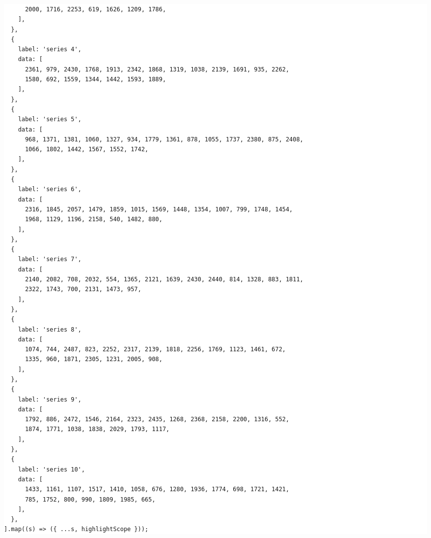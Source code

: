 ```tsx
      2000, 1716, 2253, 619, 1626, 1209, 1786,
    ],
  },
  {
    label: 'series 4',
    data: [
      2361, 979, 2430, 1768, 1913, 2342, 1868, 1319, 1038, 2139, 1691, 935, 2262,
      1580, 692, 1559, 1344, 1442, 1593, 1889,
    ],
  },
  {
    label: 'series 5',
    data: [
      968, 1371, 1381, 1060, 1327, 934, 1779, 1361, 878, 1055, 1737, 2380, 875, 2408,
      1066, 1802, 1442, 1567, 1552, 1742,
    ],
  },
  {
    label: 'series 6',
    data: [
      2316, 1845, 2057, 1479, 1859, 1015, 1569, 1448, 1354, 1007, 799, 1748, 1454,
      1968, 1129, 1196, 2158, 540, 1482, 880,
    ],
  },
  {
    label: 'series 7',
    data: [
      2140, 2082, 708, 2032, 554, 1365, 2121, 1639, 2430, 2440, 814, 1328, 883, 1811,
      2322, 1743, 700, 2131, 1473, 957,
    ],
  },
  {
    label: 'series 8',
    data: [
      1074, 744, 2487, 823, 2252, 2317, 2139, 1818, 2256, 1769, 1123, 1461, 672,
      1335, 960, 1871, 2305, 1231, 2005, 908,
    ],
  },
  {
    label: 'series 9',
    data: [
      1792, 886, 2472, 1546, 2164, 2323, 2435, 1268, 2368, 2158, 2200, 1316, 552,
      1874, 1771, 1038, 1838, 2029, 1793, 1117,
    ],
  },
  {
    label: 'series 10',
    data: [
      1433, 1161, 1107, 1517, 1410, 1058, 676, 1280, 1936, 1774, 698, 1721, 1421,
      785, 1752, 800, 990, 1809, 1985, 665,
    ],
  },
].map((s) => ({ ...s, highlightScope }));

```
